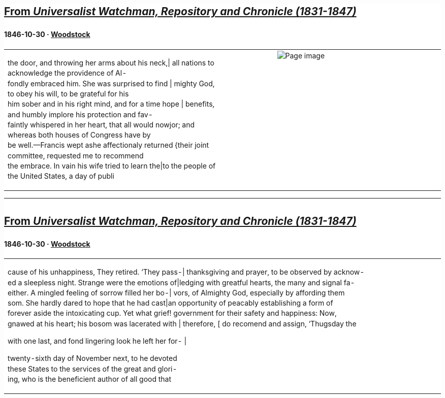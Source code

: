 
## [From _Universalist Watchman, Repository and Chronicle (1831-1847)_](https://archive.org/details/sim_universalist-watchman-repository-and-chronicle_1846-10-30_18_16/page/n7/mode/1up?view=theater)

#### 1846-10-30 &middot; [Woodstock](http://dbpedia.org/resource/Woodstock%2C_Vermont)

<table style="width: 100%;"><tr><td style="width: 50%">

  
the door, and throwing her arms about his neck,| all nations to acknowledge the providence of Al-  
fondly embraced him. She was surprised to find | mighty God, to obey his will, to be grateful for his  
him sober and in his right mind, and for a time hope | benefits, and humbly implore his protection and fav-  
faintly whispered in her heart, that all would nowjor; and whereas both houses of Congress have by  
be well.—Francis wept ashe affectionaly returned {their joint committee, requested me to recommend  
the embrace. In vain his wife tried to learn the|to the people of the United States, a day of publi
</td><td style="width: 50%; max-height: 75%; margin: auto; display: block;">
<img alt="Page image" src="https://iiif.archive.org/image/iiif/2/sim_universalist-watchman-repository-and-chronicle_1846-10-30_18_16%2Fsim_universalist-watchman-repository-and-chronicle_1846-10-30_18_16_jp2.zip%2Fsim_universalist-watchman-repository-and-chronicle_1846-10-30_18_16_jp2%2Fsim_universalist-watchman-repository-and-chronicle_1846-10-30_18_16_0007.jp2/pct:13.296639629200463,82.44047619047619,55.2143684820394,4.801587301587301/600,/0/default.jpg"/>
</td>
</tr></table>

---

## [From _Universalist Watchman, Repository and Chronicle (1831-1847)_](https://archive.org/details/sim_universalist-watchman-repository-and-chronicle_1846-10-30_18_16/page/n7/mode/1up?view=theater)

#### 1846-10-30 &middot; [Woodstock](http://dbpedia.org/resource/Woodstock%2C_Vermont)

<table style="width: 100%;"><tr><td style="width: 50%">

  
cause of his unhappiness, They retired. ‘They pass-| thanksgiving and prayer, to be observed by acknow-  
ed a sleepless night. Strange were the emotions of|ledging with greatful hearts, the many and signal fa-  
either. A mingled feeling of sorrow filled her bo-| vors, of Almighty God, especially by affording them  
som. She hardly dared to hope that he had cast|an opportunity of peacably establishing a form of  
forever aside the intoxicating cup. Yet what grief! government for their safety and happiness: Now,  
gnawed at his heart; his bosom was lacerated with | therefore, [ do recomend and assign, ‘Thugsday the  
  
  
  
with one last, and fond lingering look he left her for- |  
  
twenty-sixth day of November next, to he devoted  
these States to the services of the great and glori-  
ing, who is the beneficient author of all good that  
  